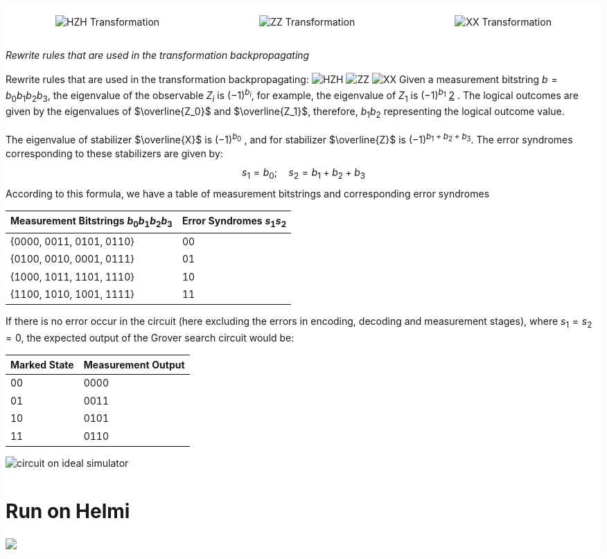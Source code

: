 <div style="display: flex; justify-content: space-around; align-items: flex-start;">
    <figure>
        <img src="HZH.png" alt="HZH Transformation">
    </figure>
    <figure>
        <img src="ZZ.png" alt="ZZ Transformation">
    </figure>
    <figure>
        <img src="XX.png" alt="XX Transformation">
    </figure>
</div>
<figcaption>
    <p>
        <em>Rewrite rules that are used in the transformation backpropagating</em>
    </p>
</figcaption>

Rewrite rules that are used in the transformation backpropagating: 
![HZH](HZH.png)
![ZZ](ZZ.png)
![XX](XX.png)
Given a measurement bitstring $b = b_0 b_1 b_2 b_3$, the eigenvalue of the observable $Z_i$ is $(-1)^{b_i}$, for example, the eigenvalue of $Z_1$ is  $(-1)^{b_1}$ [2](#reference) . The logical outcomes are given by the eigenvalues of $\overline{Z_0}$ and $\overline{Z_1}$, therefore, $b_1 b_2$ representing the logical outcome value.

The eigenvalue of stabilizer $\overline{X}$ is $(-1)^{b_0}$ , and for stabilizer $\overline{Z}$   is $(-1)^{b_1 + b_2 + b_3}$. The error syndromes corresponding to these stabilizers are given by:
$$ \begin{equation}
s_1 = b_0; \quad s_2 = b_1 + b_2 + b_3 \end{equation}$$
According to this formula, we have a table of measurement bitstrings and corresponding error syndromes

| Measurement Bitstrings $b_0 b_1 b_2 b_3$ | Error Syndromes $s_1 s_2$ |
| ---------------------------------------- | ------------------------- |
| {0000, 0011, 0101, 0110}                 | 00                        |
| {0100, 0010, 0001, 0111}                 | 01                        |
| {1000, 1011, 1101, 1110}                 | 10                        |
| {1100, 1010, 1001, 1111}                 | 11                        |

If there is no error occur in the circuit (here excluding the errors in encoding, decoding and measurement stages), where $s_1 = s_2 = 0$, the expected output of the Grover search circuit would be:

| Marked State | Measurement Output |
|--------------|--------------------|
| 00           | 0000               |
| 01           | 0011               |
| 10           | 0101               |
| 11           | 0110               |
![circuit on ideal simulator](enc_ideal.png)
# Run on Helmi 
![](helmi_result.png)